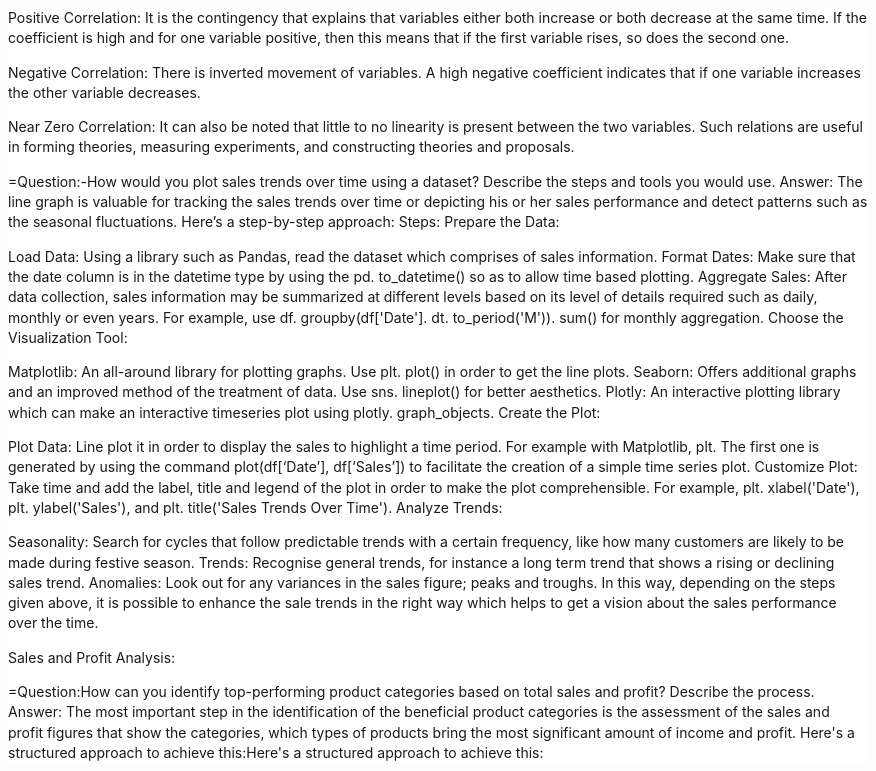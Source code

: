 Positive Correlation: It is the contingency that explains that variables either both increase or both decrease at the same time. If the coefficient is high and for one variable positive, then this means that if the first variable rises, so does the second one. 
 
Negative Correlation: There is inverted movement of variables. A high negative coefficient indicates that if one variable increases the other variable decreases. 

Near Zero Correlation: It can also be noted that little to no linearity is present between the two variables. 
 Such relations are useful in forming theories, measuring experiments, and constructing theories and proposals.

=Question:-How would you plot sales trends over time using a dataset? Describe the steps and tools you would use.
Answer:
The line graph is valuable for tracking the sales trends over time or depicting his or her sales performance and detect patterns such as the seasonal fluctuations. Here’s a step-by-step approach: 
Steps: 
 Prepare the Data: 
 
 Load Data: Using a library such as Pandas, read the dataset which comprises of sales information. 
 Format Dates: Make sure that the date column is in the datetime type by using the pd. to_datetime() so as to allow time based plotting. 
 Aggregate Sales: After data collection, sales information may be summarized at different levels based on its level of details required such as daily, monthly or even years. For example, use df. groupby(df['Date']. dt. to_period('M')). sum() for monthly aggregation. 
 Choose the Visualization Tool: 
 
 Matplotlib: An all-around library for plotting graphs. Use plt. plot() in order to get the line plots. 
 Seaborn: Offers additional graphs and an improved method of the treatment of data. Use sns. lineplot() for better aesthetics. 
 Plotly: An interactive plotting library which can make an interactive timeseries plot using plotly. graph_objects. 
 Create the Plot: 
 
 Plot Data: Line plot it in order to display the sales to highlight a time period. For example with Matplotlib, plt. The first one is generated by using the command plot(df[‘Date’], df[‘Sales’]) to facilitate the creation of a simple time series plot. 
 Customize Plot: Take time and add the label, title and legend of the plot in order to make the plot comprehensible. For example, plt. xlabel('Date'), plt. ylabel('Sales'), and plt. title('Sales Trends Over Time'). 
 Analyze Trends: 
 
 Seasonality: Search for cycles that follow predictable trends with a certain frequency, like how many customers are likely to be made during festive season. 
 Trends: Recognise general trends, for instance a long term trend that shows a rising or declining sales trend. 
 Anomalies: Look out for any variances in the sales figure; peaks and troughs. 
 In this way, depending on the steps given above, it is possible to enhance the sale trends in the right way which helps to get a vision about the sales performance over the time.

Sales and Profit Analysis:

=Question:How can you identify top-performing product categories based on total sales and profit? Describe the process.
Answer:
 The most important step in the identification of the beneficial product categories is the assessment of the sales and profit figures that show the categories, which types of products bring the most significant amount of income and profit. Here's a structured approach to achieve this:Here's a structured approach to achieve this: 
 
